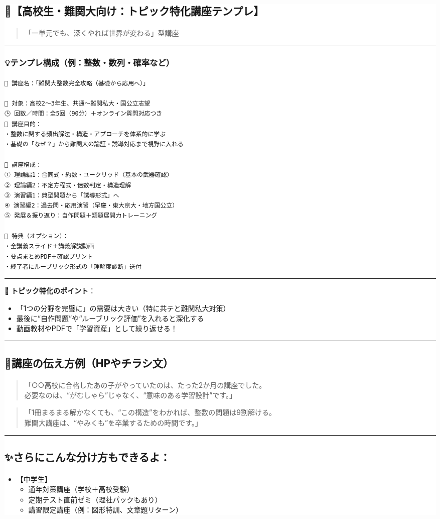 
## 🔬【高校生・難関大向け：トピック特化講座テンプレ】

> 「一単元でも、深くやれば世界が変わる」型講座

---

### 💡テンプレ構成（例：整数・数列・確率など）

```markdown
📘 講座名：「難関大整数完全攻略（基礎から応用へ）」

🎯 対象：高校2〜3年生、共通〜難関私大・国公立志望
🕒 回数／時間：全5回（90分）＋オンライン質問対応つき
🎒 講座目的：
・整数に関する頻出解法・構造・アプローチを体系的に学ぶ
・基礎の「なぜ？」から難関大の論証・誘導対応まで視野に入れる

📂 講座構成：
① 理論編1：合同式・約数・ユークリッド（基本の武器確認）
② 理論編2：不定方程式・倍数判定・構造理解
③ 演習編1：典型問題から「誘導形式」へ
④ 演習編2：過去問・応用演習（早慶・東大京大・地方国公立）
⑤ 発展＆振り返り：自作問題＋類題展開力トレーニング

🎥 特典（オプション）：
・全講義スライド＋講義解説動画
・要点まとめPDF＋確認プリント
・終了者にルーブリック形式の「理解度診断」送付
```

---

📌 **トピック特化のポイント**：
- 「1つの分野を完璧に」の需要は大きい（特に共テと難関私大対策）
- 最後に“自作問題”や“ルーブリック評価”を入れると深化する
- 動画教材やPDFで「学習資産」として繰り返せる！

---

## 📣講座の伝え方例（HPやチラシ文）

> 「○○高校に合格したあの子がやっていたのは、たった2か月の講座でした。  
> 必要なのは、“がむしゃら”じゃなく、“意味のある学習設計”です。」

> 「1冊まるまる解かなくても、“この構造”をわかれば、整数の問題は9割解ける。  
> 難関大講座は、“やみくも”を卒業するための時間です。」

---

## ✨さらにこんな分け方もできるよ：

- 【中学生】
  - 通年対策講座（学校＋高校受験）
  - 定期テスト直前ゼミ（理社パックもあり）
  - 講習限定講座（例：図形特訓、文章題リターン）
